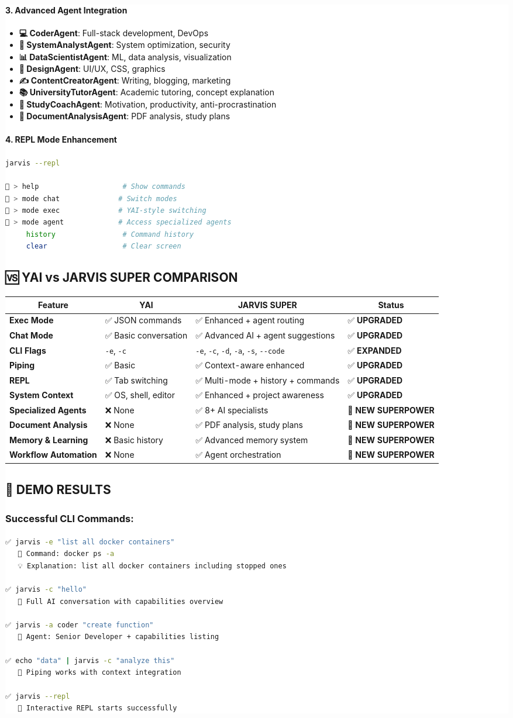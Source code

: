 #### 3. Advanced Agent Integration
- **💻 CoderAgent**: Full-stack development, DevOps
- **🔧 SystemAnalystAgent**: System optimization, security
- **📊 DataScientistAgent**: ML, data analysis, visualization  
- **🎨 DesignAgent**: UI/UX, CSS, graphics
- **✍️ ContentCreatorAgent**: Writing, blogging, marketing
- **📚 UniversityTutorAgent**: Academic tutoring, concept explanation
- **🎯 StudyCoachAgent**: Motivation, productivity, anti-procrastination
- **📖 DocumentAnalysisAgent**: PDF analysis, study plans

#### 4. REPL Mode Enhancement
```bash
jarvis --repl

🚀 > help                    # Show commands
🚀 > mode chat              # Switch modes  
💬 > mode exec              # YAI-style switching
🤖 > mode agent             # Access specialized agents
     history                # Command history
     clear                  # Clear screen
```

## 🆚 YAI vs JARVIS SUPER COMPARISON

| Feature | YAI | JARVIS SUPER | Status |
|---------|-----|--------------|--------|
| **Exec Mode** | ✅ JSON commands | ✅ Enhanced + agent routing | ✅ **UPGRADED** |
| **Chat Mode** | ✅ Basic conversation | ✅ Advanced AI + agent suggestions | ✅ **UPGRADED** |
| **CLI Flags** | `-e`, `-c` | `-e`, `-c`, `-d`, `-a`, `-s`, `--code` | ✅ **EXPANDED** |
| **Piping** | ✅ Basic | ✅ Context-aware enhanced | ✅ **UPGRADED** |
| **REPL** | ✅ Tab switching | ✅ Multi-mode + history + commands | ✅ **UPGRADED** |
| **System Context** | ✅ OS, shell, editor | ✅ Enhanced + project awareness | ✅ **UPGRADED** |
| **Specialized Agents** | ❌ None | ✅ 8+ AI specialists | 🚀 **NEW SUPERPOWER** |
| **Document Analysis** | ❌ None | ✅ PDF analysis, study plans | 🚀 **NEW SUPERPOWER** |
| **Memory & Learning** | ❌ Basic history | ✅ Advanced memory system | 🚀 **NEW SUPERPOWER** |
| **Workflow Automation** | ❌ None | ✅ Agent orchestration | 🚀 **NEW SUPERPOWER** |

## 🎯 DEMO RESULTS

### Successful CLI Commands:
```bash
✅ jarvis -e "list all docker containers"
   🚀 Command: docker ps -a
   💡 Explanation: list all docker containers including stopped ones

✅ jarvis -c "hello"  
   💬 Full AI conversation with capabilities overview

✅ jarvis -a coder "create function"
   🤖 Agent: Senior Developer + capabilities listing

✅ echo "data" | jarvis -c "analyze this"
   🔧 Piping works with context integration

✅ jarvis --repl
   📱 Interactive REPL starts successfully
```